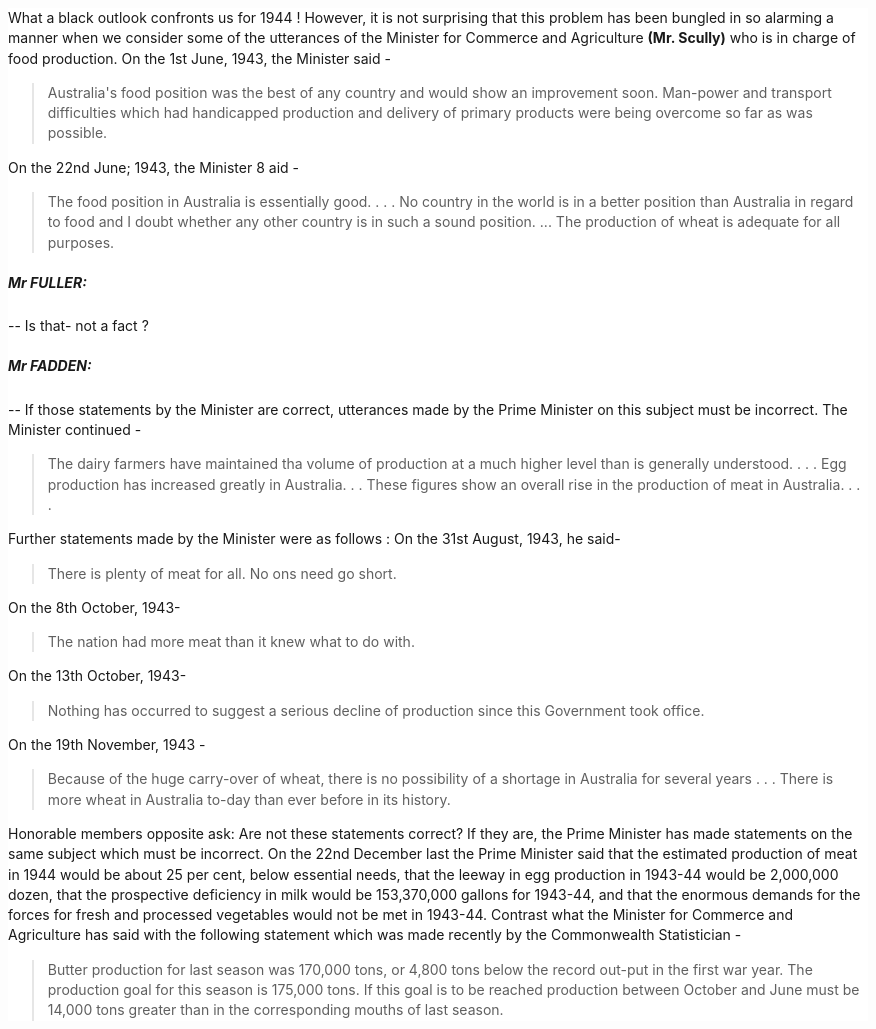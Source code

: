 What a black outlook confronts us for 1944 ! However, it is not surprising that this problem has been bungled in so alarming a manner when we consider some of the utterances of the Minister for Commerce and Agriculture  **(Mr. Scully)**  who is in charge of food production. On the 1st June, 1943, the Minister said - 

  >Australia's food position was the best of any country and would show an improvement soon. Man-power and transport difficulties which had handicapped production and delivery of primary products were being overcome so far as was possible. 

On the 22nd June; 1943, the Minister 8 aid - 

  >The food position in Australia is essentially good. . . . No country in the world is in a better position than Australia in regard to food and I doubt whether any other country is in such a sound position. ... The production of wheat is adequate for all purposes. 

##### Mr FULLER:

-- Is that- not a fact ? 

##### Mr FADDEN:

-- If those statements by the Minister are correct, utterances made by the Prime Minister on this subject must be incorrect. The Minister continued - 

  >The dairy farmers have maintained tha volume of production at a much higher level than is generally understood. . . . Egg production has increased greatly in Australia.  . . These figures show an overall rise in the production of meat in Australia. . . . 

Further statements made by the Minister were as follows : On the 31st August, 1943, he said- 

  >There is plenty of meat for all. No ons need go short. 

On the 8th October, 1943- 

  >The  nation had more meat than it knew what to do with. 

On the 13th October, 1943- 

  >Nothing has occurred to suggest a serious decline of production since this Government took office. 

On the  19th  November,  1943 - 

  >Because of the huge carry-over of wheat, there is no possibility of a shortage in Australia for several years . . . There is more wheat in Australia to-day than ever before in its history. 

Honorable members opposite ask: Are not these statements correct? If they are, the Prime Minister has made statements on the same subject which must be incorrect. On the 22nd December last the Prime Minister said that the estimated production of meat in 1944 would be about 25 per cent, below essential needs, that the leeway in egg production in 1943-44 would be 2,000,000 dozen, that the prospective deficiency in milk would be 153,370,000 gallons for 1943-44, and that the enormous demands for the forces for fresh and processed vegetables would not be met in 1943-44. Contrast what the Minister for Commerce and Agriculture has said with the following statement which was made recently by the Commonwealth Statistician - 

  >Butter production for last season was 170,000 tons, or 4,800 tons below the record out-put in the first war year. The production goal for this season is 175,000 tons. If this goal is to be reached production between October and June must be 14,000 tons greater than in the corresponding mouths of last season. 
